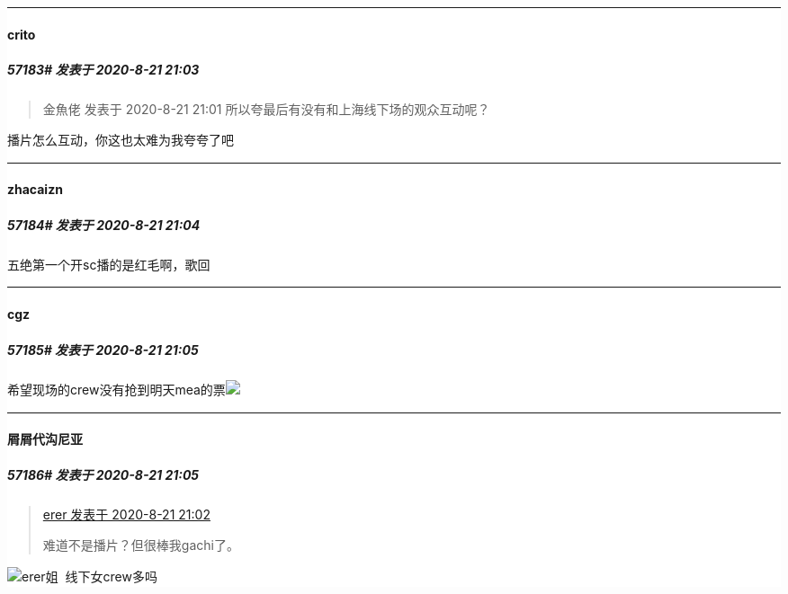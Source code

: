 
-----

####  crito  
##### 57183#       发表于 2020-8-21 21:03



<blockquote>金魚佬 发表于 2020-8-21 21:01
所以夸最后有没有和上海线下场的观众互动呢？</blockquote>
播片怎么互动，你这也太难为我夸夸了吧







-----

####  zhacaizn  
##### 57184#       发表于 2020-8-21 21:04




五绝第一个开sc播的是红毛啊，歌回







-----

####  cgz  
##### 57185#       发表于 2020-8-21 21:05




希望现场的crew没有抢到明天mea的票<img src="https://static.saraba1st.com/image/smiley/face2017/226.png" referrerpolicy="no-referrer">







-----

####  屑屑代沟尼亚  
##### 57186#       发表于 2020-8-21 21:05



<blockquote><a href="httphttps://bbs.saraba1st.com/2b/forum.php?mod=redirect&amp;goto=findpost&amp;pid=48510271&amp;ptid=1941579" target="_blank">erer 发表于 2020-8-21 21:02</a>

难道不是播片？但很棒我gachi了。</blockquote>
<img src="https://static.saraba1st.com/image/smiley/face2017/072.png" referrerpolicy="no-referrer">erer姐  线下女crew多吗




